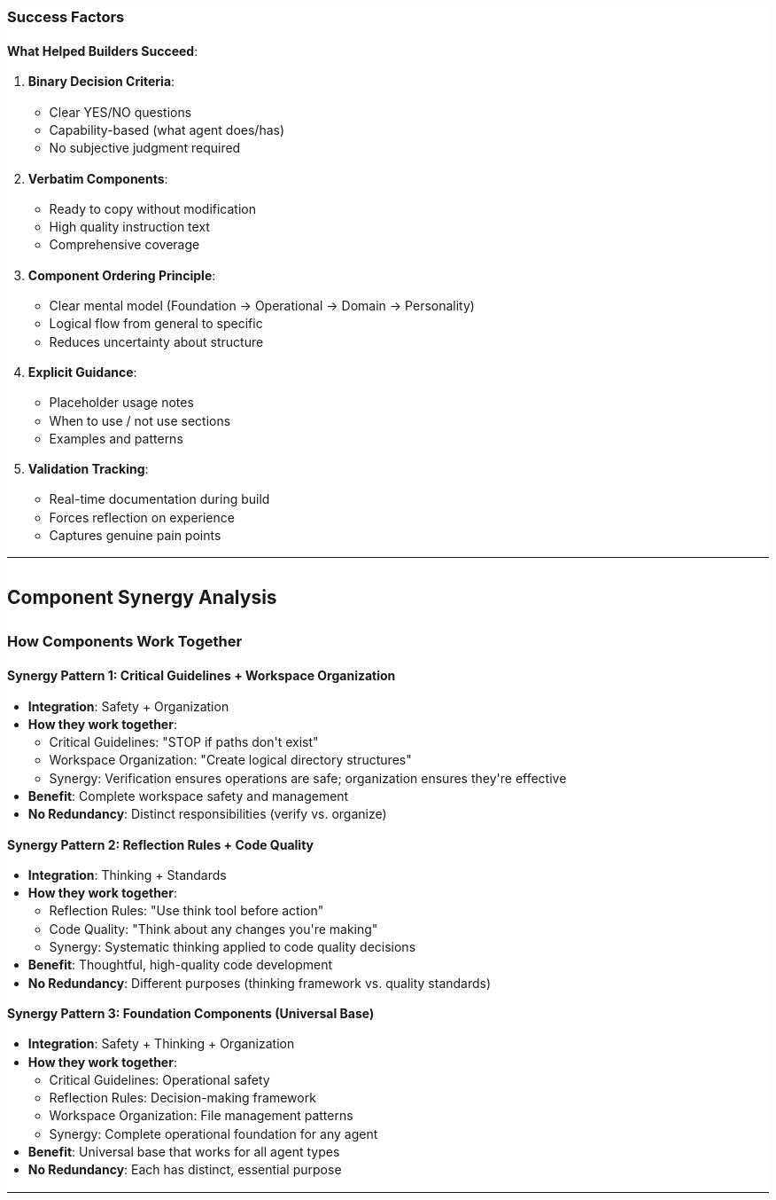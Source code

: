 ### Success Factors

**What Helped Builders Succeed**:

1. **Binary Decision Criteria**: 
   - Clear YES/NO questions
   - Capability-based (what agent does/has)
   - No subjective judgment required

2. **Verbatim Components**:
   - Ready to copy without modification
   - High quality instruction text
   - Comprehensive coverage

3. **Component Ordering Principle**:
   - Clear mental model (Foundation → Operational → Domain → Personality)
   - Logical flow from general to specific
   - Reduces uncertainty about structure

4. **Explicit Guidance**:
   - Placeholder usage notes
   - When to use / not use sections
   - Examples and patterns

5. **Validation Tracking**:
   - Real-time documentation during build
   - Forces reflection on experience
   - Captures genuine pain points

---

## Component Synergy Analysis

### How Components Work Together

**Synergy Pattern 1: Critical Guidelines + Workspace Organization**
- **Integration**: Safety + Organization
- **How they work together**:
  - Critical Guidelines: "STOP if paths don't exist"
  - Workspace Organization: "Create logical directory structures"
  - Synergy: Verification ensures operations are safe; organization ensures they're effective
- **Benefit**: Complete workspace safety and management
- **No Redundancy**: Distinct responsibilities (verify vs. organize)

**Synergy Pattern 2: Reflection Rules + Code Quality**
- **Integration**: Thinking + Standards
- **How they work together**:
  - Reflection Rules: "Use think tool before action"
  - Code Quality: "Think about any changes you're making"
  - Synergy: Systematic thinking applied to code quality decisions
- **Benefit**: Thoughtful, high-quality code development
- **No Redundancy**: Different purposes (thinking framework vs. quality standards)

**Synergy Pattern 3: Foundation Components (Universal Base)**
- **Integration**: Safety + Thinking + Organization
- **How they work together**:
  - Critical Guidelines: Operational safety
  - Reflection Rules: Decision-making framework
  - Workspace Organization: File management patterns
  - Synergy: Complete operational foundation for any agent
- **Benefit**: Universal base that works for all agent types
- **No Redundancy**: Each has distinct, essential purpose

---